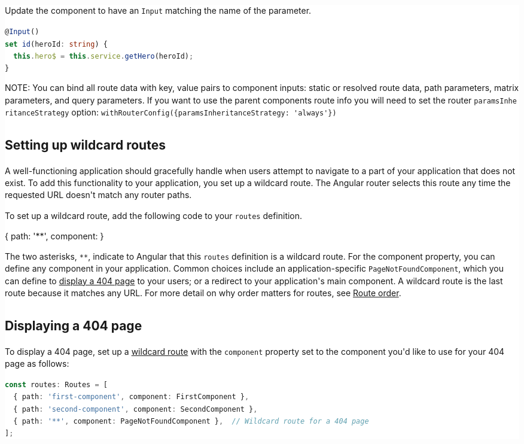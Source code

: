 </docs-step>

<docs-step title="Add an `Input` to the component">

Update the component to have an `Input` matching the name of the parameter.

```ts
@Input()
set id(heroId: string) {
  this.hero$ = this.service.getHero(heroId);
}
```

NOTE: You can bind all route data with key, value pairs to component inputs: static or resolved route data, path parameters, matrix parameters, and query parameters.
If you want to use the parent components route info you will need to set the router `paramsInheritanceStrategy` option:
`withRouterConfig({paramsInheritanceStrategy: 'always'})`

</docs-step>

</docs-workflow>

## Setting up wildcard routes

A well-functioning application should gracefully handle when users attempt to navigate to a part of your application that does not exist.
To add this functionality to your application, you set up a wildcard route.
The Angular router selects this route any time the requested URL doesn't match any router paths.

To set up a wildcard route, add the following code to your `routes` definition.

<docs-code>

{ path: '\*\*', component: <component-name> }

</docs-code>

The two asterisks, `**`, indicate to Angular that this `routes` definition is a wildcard route.
For the component property, you can define any component in your application.
Common choices include an application-specific `PageNotFoundComponent`, which you can define to [display a 404 page](guide/routing/common-router-tasks#displaying-a-404-page) to your users; or a redirect to your application's main component.
A wildcard route is the last route because it matches any URL.
For more detail on why order matters for routes, see [Route order](guide/routing/common-router-tasks#route-order).

## Displaying a 404 page

To display a 404 page, set up a [wildcard route](guide/routing/common-router-tasks#setting-up-wildcard-routes) with the `component` property set to the component you'd like to use for your 404 page as follows:

```ts
const routes: Routes = [
  { path: 'first-component', component: FirstComponent },
  { path: 'second-component', component: SecondComponent },
  { path: '**', component: PageNotFoundComponent },  // Wildcard route for a 404 page
];
```
